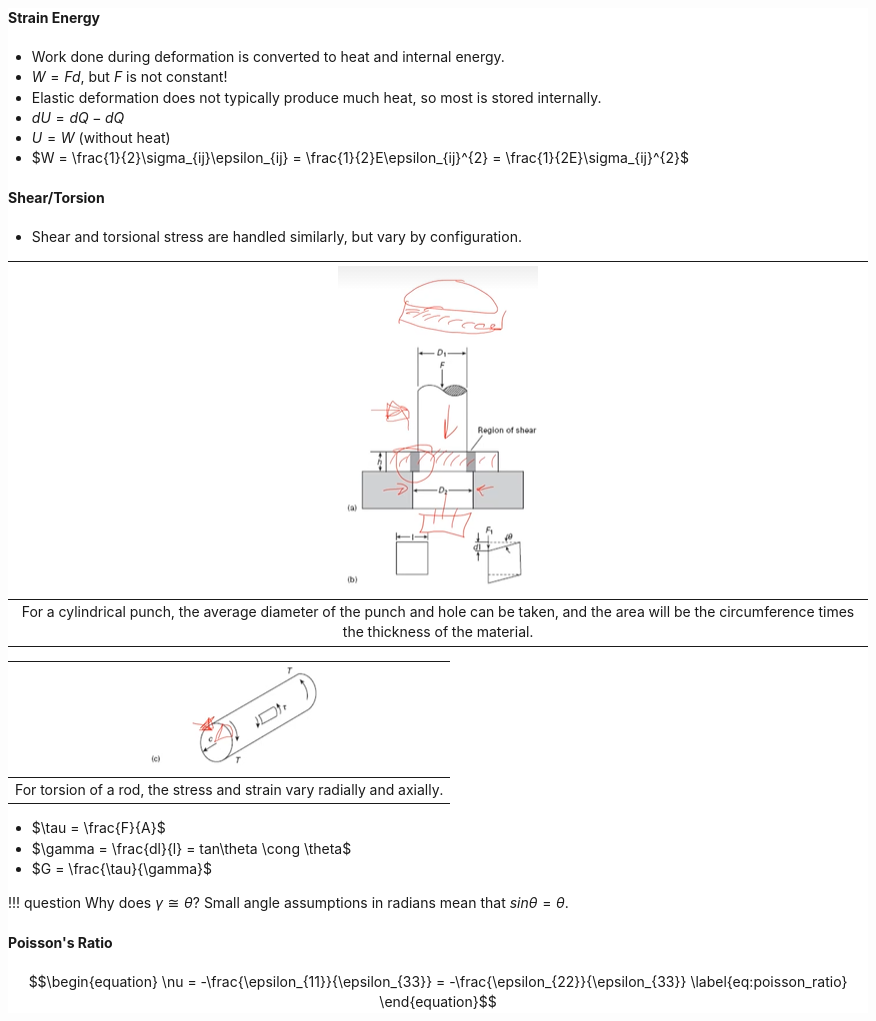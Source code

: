 #### Strain Energy
- Work done during deformation is converted to heat and internal energy.
- $W = Fd$, but $F$ is not constant!
- Elastic deformation does not typically produce much heat, so most is stored internally.
- $dU = dQ - dQ$
- $U = W$ (without heat)
- $W = \frac{1}{2}\sigma_{ij}\epsilon_{ij} = \frac{1}{2}E\epsilon_{ij}^{2} = \frac{1}{2E}\sigma_{ij}^{2}$

#### Shear/Torsion
- Shear and torsional stress are handled similarly, but vary by configuration.

| ![](../../attachments/engr-839-001-mechanical-metallurgy/shear_stress_example_210907_150449_EST.png) |
|:--:|
| For a cylindrical punch, the average diameter of the punch and hole can be taken, and the area will be the circumference times the thickness of the material. $\label{fig:shear_stress_example}$ |

| ![](../../attachments/engr-839-001-mechanical-metallurgy/torsional_stress_example_210907_150530_EST.png) |
|:--:|
| For torsion of a rod, the stress and strain vary radially and axially. $\label{fig:torsional_stress_example}$ |

- $\tau = \frac{F}{A}$
- $\gamma = \frac{dl}{l} = tan\theta \cong \theta$
- $G = \frac{\tau}{\gamma}$

!!! question Why does $\gamma \cong \theta$?
	Small angle assumptions in radians mean that $sin\theta = \theta$.

#### Poisson's Ratio
$$\begin{equation}
\nu = -\frac{\epsilon_{11}}{\epsilon_{33}} = -\frac{\epsilon_{22}}{\epsilon_{33}}
\label{eq:poisson_ratio}
\end{equation}$$
